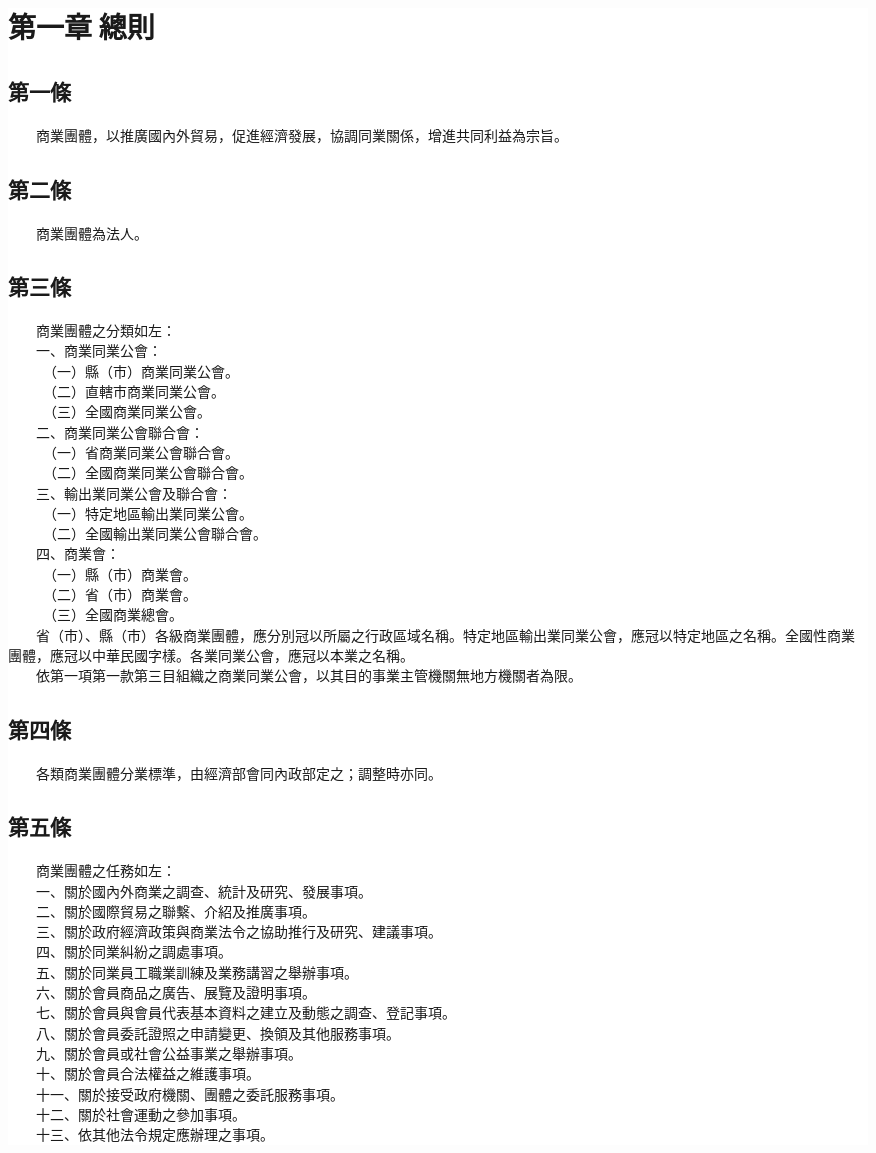 第一章  總則
============
第一條 
-------
　　商業團體，以推廣國內外貿易，促進經濟發展，協調同業關係，增進共同利益為宗旨。  


第二條 
-------
　　商業團體為法人。  


第三條 
-------
　　商業團體之分類如左：  
　　一、商業同業公會：  
　　　（一）縣（市）商業同業公會。  
　　　（二）直轄市商業同業公會。  
　　　（三）全國商業同業公會。  
　　二、商業同業公會聯合會：  
　　　（一）省商業同業公會聯合會。  
　　　（二）全國商業同業公會聯合會。  
　　三、輸出業同業公會及聯合會：  
　　　（一）特定地區輸出業同業公會。  
　　　（二）全國輸出業同業公會聯合會。  
　　四、商業會：  
　　　（一）縣（市）商業會。  
　　　（二）省（市）商業會。  
　　　（三）全國商業總會。  
　　省（市）、縣（市）各級商業團體，應分別冠以所屬之行政區域名稱。特定地區輸出業同業公會，應冠以特定地區之名稱。全國性商業團體，應冠以中華民國字樣。各業同業公會，應冠以本業之名稱。  
　　依第一項第一款第三目組織之商業同業公會，以其目的事業主管機關無地方機關者為限。  


第四條 
-------
　　各類商業團體分業標準，由經濟部會同內政部定之；調整時亦同。  


第五條 
-------
　　商業團體之任務如左：  
　　一、關於國內外商業之調查、統計及研究、發展事項。  
　　二、關於國際貿易之聯繫、介紹及推廣事項。  
　　三、關於政府經濟政策與商業法令之協助推行及研究、建議事項。  
　　四、關於同業糾紛之調處事項。  
　　五、關於同業員工職業訓練及業務講習之舉辦事項。  
　　六、關於會員商品之廣告、展覽及證明事項。  
　　七、關於會員與會員代表基本資料之建立及動態之調查、登記事項。  
　　八、關於會員委託證照之申請變更、換領及其他服務事項。  
　　九、關於會員或社會公益事業之舉辦事項。  
　　十、關於會員合法權益之維護事項。  
　　十一、關於接受政府機關、團體之委託服務事項。  
　　十二、關於社會運動之參加事項。  
　　十三、依其他法令規定應辦理之事項。  
